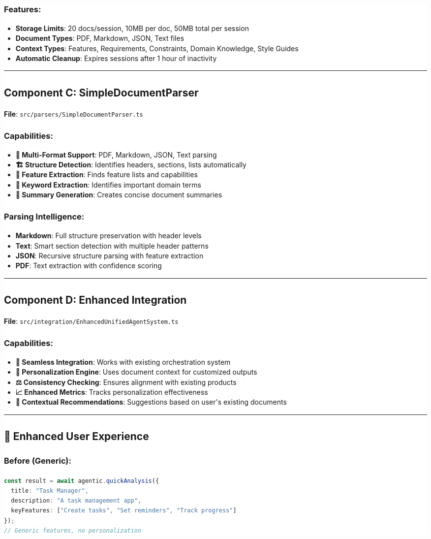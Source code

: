 ### **Features:**
- **Storage Limits**: 20 docs/session, 10MB per doc, 50MB total per session
- **Document Types**: PDF, Markdown, JSON, Text files
- **Context Types**: Features, Requirements, Constraints, Domain Knowledge, Style Guides
- **Automatic Cleanup**: Expires sessions after 1 hour of inactivity

---

## **Component C: SimpleDocumentParser**
**File**: `src/parsers/SimpleDocumentParser.ts`

### **Capabilities:**
- **📄 Multi-Format Support**: PDF, Markdown, JSON, Text parsing
- **🏗️ Structure Detection**: Identifies headers, sections, lists automatically
- **🎯 Feature Extraction**: Finds feature lists and capabilities
- **🔑 Keyword Extraction**: Identifies important domain terms
- **📝 Summary Generation**: Creates concise document summaries

### **Parsing Intelligence:**
- **Markdown**: Full structure preservation with header levels
- **Text**: Smart section detection with multiple header patterns
- **JSON**: Recursive structure parsing with feature extraction
- **PDF**: Text extraction with confidence scoring

---

## **Component D: Enhanced Integration**
**File**: `src/integration/EnhancedUnifiedAgentSystem.ts`

### **Capabilities:**
- **🔗 Seamless Integration**: Works with existing orchestration system
- **🎨 Personalization Engine**: Uses document context for customized outputs
- **⚖️ Consistency Checking**: Ensures alignment with existing products
- **📈 Enhanced Metrics**: Tracks personalization effectiveness
- **🎯 Contextual Recommendations**: Suggestions based on user's existing documents

---

## 🚀 **Enhanced User Experience**

### **Before (Generic):**
```typescript
const result = await agentic.quickAnalysis({
  title: "Task Manager",
  description: "A task management app",
  keyFeatures: ["Create tasks", "Set reminders", "Track progress"]
});
// Generic features, no personalization
```
